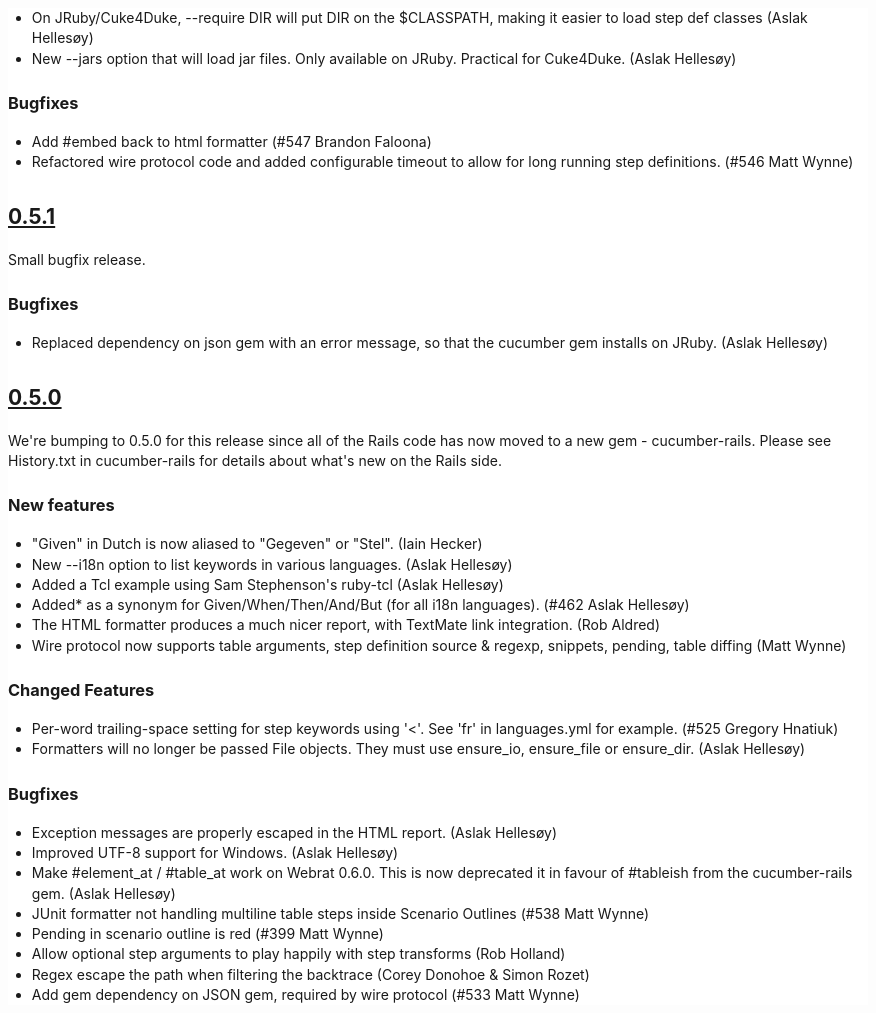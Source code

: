 - On JRuby/Cuke4Duke, --require DIR will put DIR on the $CLASSPATH, making it easier to load step def classes (Aslak Hellesøy)
- New --jars option that will load jar files. Only available on JRuby. Practical for Cuke4Duke. (Aslak Hellesøy)

### Bugfixes

- Add #embed back to html formatter (#547 Brandon Faloona)
- Refactored wire protocol code and added configurable timeout to allow for long running step definitions. (#546 Matt Wynne)

## [0.5.1](https://github.com/cucumber/cucumber-ruby/compare/v0.5.0...v0.5.1)

Small bugfix release.

### Bugfixes

- Replaced dependency on json gem with an error message, so that the cucumber gem installs on JRuby. (Aslak Hellesøy)

## [0.5.0](https://github.com/cucumber/cucumber-ruby/compare/v0.4.4...v0.5.0)

We're bumping to 0.5.0 for this release since all of the Rails code has now moved to a new gem - cucumber-rails.
Please see History.txt in cucumber-rails for details about what's new on the Rails side.

### New features

- "Given" in Dutch is now aliased to "Gegeven" or "Stel". (Iain Hecker)
- New --i18n option to list keywords in various languages. (Aslak Hellesøy)
- Added a Tcl example using Sam Stephenson's ruby-tcl (Aslak Hellesøy)
- Added\* as a synonym for Given/When/Then/And/But (for all i18n languages). (#462 Aslak Hellesøy)
- The HTML formatter produces a much nicer report, with TextMate link integration. (Rob Aldred)
- Wire protocol now supports table arguments, step definition source & regexp, snippets, pending, table diffing (Matt Wynne)

### Changed Features

- Per-word trailing-space setting for step keywords using '<'. See 'fr' in languages.yml for example. (#525 Gregory Hnatiuk)
- Formatters will no longer be passed File objects. They must use ensure_io, ensure_file or ensure_dir. (Aslak Hellesøy)

### Bugfixes

- Exception messages are properly escaped in the HTML report. (Aslak Hellesøy)
- Improved UTF-8 support for Windows. (Aslak Hellesøy)
- Make #element_at / #table_at work on Webrat 0.6.0. This is now deprecated it in favour of #tableish from the cucumber-rails gem. (Aslak Hellesøy)
- JUnit formatter not handling multiline table steps inside Scenario Outlines (#538 Matt Wynne)
- Pending in scenario outline is red (#399 Matt Wynne)
- Allow optional step arguments to play happily with step transforms (Rob Holland)
- Regex escape the path when filtering the backtrace (Corey Donohoe & Simon Rozet)
- Add gem dependency on JSON gem, required by wire protocol (#533 Matt Wynne)
